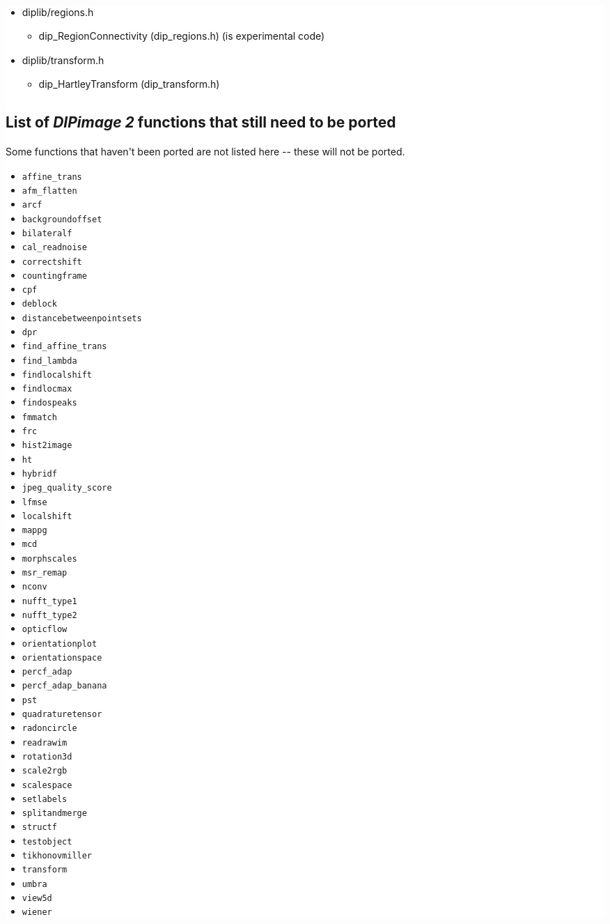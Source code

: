 - diplib/regions.h
    - dip_RegionConnectivity (dip_regions.h) (is experimental code)

- diplib/transform.h
    - dip_HartleyTransform (dip_transform.h)


## List of *DIPimage 2* functions that still need to be ported

Some functions that haven't been ported are not listed here -- these will not be ported.

- `affine_trans`
- `afm_flatten`
- `arcf`
- `backgroundoffset`
- `bilateralf`
- `cal_readnoise`
- `correctshift`
- `countingframe`
- `cpf`
- `deblock`
- `distancebetweenpointsets`
- `dpr`
- `find_affine_trans`
- `find_lambda`
- `findlocalshift`
- `findlocmax`
- `findospeaks`
- `fmmatch`
- `frc`
- `hist2image`
- `ht`
- `hybridf`
- `jpeg_quality_score`
- `lfmse`
- `localshift`
- `mappg`
- `mcd`
- `morphscales`
- `msr_remap`
- `nconv`
- `nufft_type1`
- `nufft_type2`
- `opticflow`
- `orientationplot`
- `orientationspace`
- `percf_adap`
- `percf_adap_banana`
- `pst`
- `quadraturetensor`
- `radoncircle`
- `readrawim`
- `rotation3d`
- `scale2rgb`
- `scalespace`
- `setlabels`
- `splitandmerge`
- `structf`
- `testobject`
- `tikhonovmiller`
- `transform`
- `umbra`
- `view5d`
- `wiener`